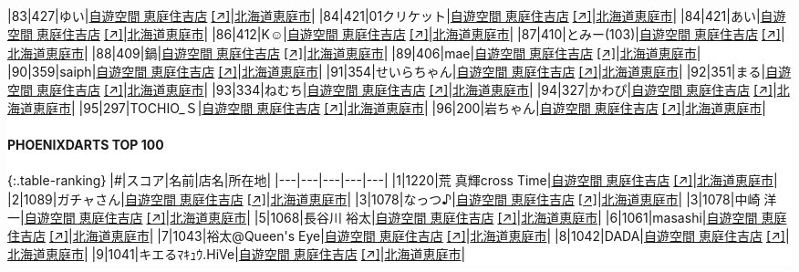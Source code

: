 |83|427|<span class="rank-name-dl">ゆい</span>|<a href="/darts/rank/shops/a14157150079cc52fec1ae84bb28bd87.html">自遊空間 恵庭住吉店</a> <a href="https://search.dartslive.com/jp/shop/a14157150079cc52fec1ae84bb28bd87">[↗]</a>|<a href="/darts/rank/北海道/恵庭市">北海道恵庭市</a>|
|84|421|<span class="rank-name-dl">01クリケット</span>|<a href="/darts/rank/shops/a14157150079cc52fec1ae84bb28bd87.html">自遊空間 恵庭住吉店</a> <a href="https://search.dartslive.com/jp/shop/a14157150079cc52fec1ae84bb28bd87">[↗]</a>|<a href="/darts/rank/北海道/恵庭市">北海道恵庭市</a>|
|84|421|<span class="rank-name-dl">あい</span>|<a href="/darts/rank/shops/a14157150079cc52fec1ae84bb28bd87.html">自遊空間 恵庭住吉店</a> <a href="https://search.dartslive.com/jp/shop/a14157150079cc52fec1ae84bb28bd87">[↗]</a>|<a href="/darts/rank/北海道/恵庭市">北海道恵庭市</a>|
|86|412|<span class="rank-name-dl">K☺︎</span>|<a href="/darts/rank/shops/a14157150079cc52fec1ae84bb28bd87.html">自遊空間 恵庭住吉店</a> <a href="https://search.dartslive.com/jp/shop/a14157150079cc52fec1ae84bb28bd87">[↗]</a>|<a href="/darts/rank/北海道/恵庭市">北海道恵庭市</a>|
|87|410|<span class="rank-name-dl">とみー(103)</span>|<a href="/darts/rank/shops/a14157150079cc52fec1ae84bb28bd87.html">自遊空間 恵庭住吉店</a> <a href="https://search.dartslive.com/jp/shop/a14157150079cc52fec1ae84bb28bd87">[↗]</a>|<a href="/darts/rank/北海道/恵庭市">北海道恵庭市</a>|
|88|409|<span class="rank-name-dl">鍋</span>|<a href="/darts/rank/shops/a14157150079cc52fec1ae84bb28bd87.html">自遊空間 恵庭住吉店</a> <a href="https://search.dartslive.com/jp/shop/a14157150079cc52fec1ae84bb28bd87">[↗]</a>|<a href="/darts/rank/北海道/恵庭市">北海道恵庭市</a>|
|89|406|<span class="rank-name-dl">mae</span>|<a href="/darts/rank/shops/a14157150079cc52fec1ae84bb28bd87.html">自遊空間 恵庭住吉店</a> <a href="https://search.dartslive.com/jp/shop/a14157150079cc52fec1ae84bb28bd87">[↗]</a>|<a href="/darts/rank/北海道/恵庭市">北海道恵庭市</a>|
|90|359|<span class="rank-name-dl">saiph</span>|<a href="/darts/rank/shops/a14157150079cc52fec1ae84bb28bd87.html">自遊空間 恵庭住吉店</a> <a href="https://search.dartslive.com/jp/shop/a14157150079cc52fec1ae84bb28bd87">[↗]</a>|<a href="/darts/rank/北海道/恵庭市">北海道恵庭市</a>|
|91|354|<span class="rank-name-dl">せいらちゃん</span>|<a href="/darts/rank/shops/a14157150079cc52fec1ae84bb28bd87.html">自遊空間 恵庭住吉店</a> <a href="https://search.dartslive.com/jp/shop/a14157150079cc52fec1ae84bb28bd87">[↗]</a>|<a href="/darts/rank/北海道/恵庭市">北海道恵庭市</a>|
|92|351|<span class="rank-name-dl">まる</span>|<a href="/darts/rank/shops/a14157150079cc52fec1ae84bb28bd87.html">自遊空間 恵庭住吉店</a> <a href="https://search.dartslive.com/jp/shop/a14157150079cc52fec1ae84bb28bd87">[↗]</a>|<a href="/darts/rank/北海道/恵庭市">北海道恵庭市</a>|
|93|334|<span class="rank-name-dl">ねむち</span>|<a href="/darts/rank/shops/a14157150079cc52fec1ae84bb28bd87.html">自遊空間 恵庭住吉店</a> <a href="https://search.dartslive.com/jp/shop/a14157150079cc52fec1ae84bb28bd87">[↗]</a>|<a href="/darts/rank/北海道/恵庭市">北海道恵庭市</a>|
|94|327|<span class="rank-name-dl">かわぴ</span>|<a href="/darts/rank/shops/a14157150079cc52fec1ae84bb28bd87.html">自遊空間 恵庭住吉店</a> <a href="https://search.dartslive.com/jp/shop/a14157150079cc52fec1ae84bb28bd87">[↗]</a>|<a href="/darts/rank/北海道/恵庭市">北海道恵庭市</a>|
|95|297|<span class="rank-name-dl">TOCHIO_Ｓ</span>|<a href="/darts/rank/shops/a14157150079cc52fec1ae84bb28bd87.html">自遊空間 恵庭住吉店</a> <a href="https://search.dartslive.com/jp/shop/a14157150079cc52fec1ae84bb28bd87">[↗]</a>|<a href="/darts/rank/北海道/恵庭市">北海道恵庭市</a>|
|96|200|<span class="rank-name-dl">岩ちゃん</span>|<a href="/darts/rank/shops/a14157150079cc52fec1ae84bb28bd87.html">自遊空間 恵庭住吉店</a> <a href="https://search.dartslive.com/jp/shop/a14157150079cc52fec1ae84bb28bd87">[↗]</a>|<a href="/darts/rank/北海道/恵庭市">北海道恵庭市</a>|


#### PHOENIXDARTS TOP 100



{:.table-ranking}
|#|スコア|名前|店名|所在地|
|---|---|---|---|---|
|1|1220|<span class="rank-name-pd">荒 真輝cross Time</span>|<a href="/darts/rank/shops/9397.html">自遊空間 恵庭住吉店</a> <a href="https://vs.phoenixdarts.com/jp/shop/shopDetailInfo/s_9397?s_seq=9397">[↗]</a>|<a href="/darts/rank/北海道/恵庭市">北海道恵庭市</a>|
|2|1089|<span class="rank-name-pd">ガチャさん</span>|<a href="/darts/rank/shops/9397.html">自遊空間 恵庭住吉店</a> <a href="https://vs.phoenixdarts.com/jp/shop/shopDetailInfo/s_9397?s_seq=9397">[↗]</a>|<a href="/darts/rank/北海道/恵庭市">北海道恵庭市</a>|
|3|1078|<span class="rank-name-pd">なっつ♪</span>|<a href="/darts/rank/shops/9397.html">自遊空間 恵庭住吉店</a> <a href="https://vs.phoenixdarts.com/jp/shop/shopDetailInfo/s_9397?s_seq=9397">[↗]</a>|<a href="/darts/rank/北海道/恵庭市">北海道恵庭市</a>|
|3|1078|<span class="rank-name-pd"><span class="pro-icon-pd"></span>中崎 洋一</span>|<a href="/darts/rank/shops/9397.html">自遊空間 恵庭住吉店</a> <a href="https://vs.phoenixdarts.com/jp/shop/shopDetailInfo/s_9397?s_seq=9397">[↗]</a>|<a href="/darts/rank/北海道/恵庭市">北海道恵庭市</a>|
|5|1068|<span class="rank-name-pd"><span class="pro-icon-pd"></span>長谷川 裕太</span>|<a href="/darts/rank/shops/9397.html">自遊空間 恵庭住吉店</a> <a href="https://vs.phoenixdarts.com/jp/shop/shopDetailInfo/s_9397?s_seq=9397">[↗]</a>|<a href="/darts/rank/北海道/恵庭市">北海道恵庭市</a>|
|6|1061|<span class="rank-name-pd">masashi</span>|<a href="/darts/rank/shops/9397.html">自遊空間 恵庭住吉店</a> <a href="https://vs.phoenixdarts.com/jp/shop/shopDetailInfo/s_9397?s_seq=9397">[↗]</a>|<a href="/darts/rank/北海道/恵庭市">北海道恵庭市</a>|
|7|1043|<span class="rank-name-pd">裕太@Queen&#x27;s Eye</span>|<a href="/darts/rank/shops/9397.html">自遊空間 恵庭住吉店</a> <a href="https://vs.phoenixdarts.com/jp/shop/shopDetailInfo/s_9397?s_seq=9397">[↗]</a>|<a href="/darts/rank/北海道/恵庭市">北海道恵庭市</a>|
|8|1042|<span class="rank-name-pd">DADA</span>|<a href="/darts/rank/shops/9397.html">自遊空間 恵庭住吉店</a> <a href="https://vs.phoenixdarts.com/jp/shop/shopDetailInfo/s_9397?s_seq=9397">[↗]</a>|<a href="/darts/rank/北海道/恵庭市">北海道恵庭市</a>|
|9|1041|<span class="rank-name-pd">キエるﾏｷｭｳ.HiVe</span>|<a href="/darts/rank/shops/9397.html">自遊空間 恵庭住吉店</a> <a href="https://vs.phoenixdarts.com/jp/shop/shopDetailInfo/s_9397?s_seq=9397">[↗]</a>|<a href="/darts/rank/北海道/恵庭市">北海道恵庭市</a>|